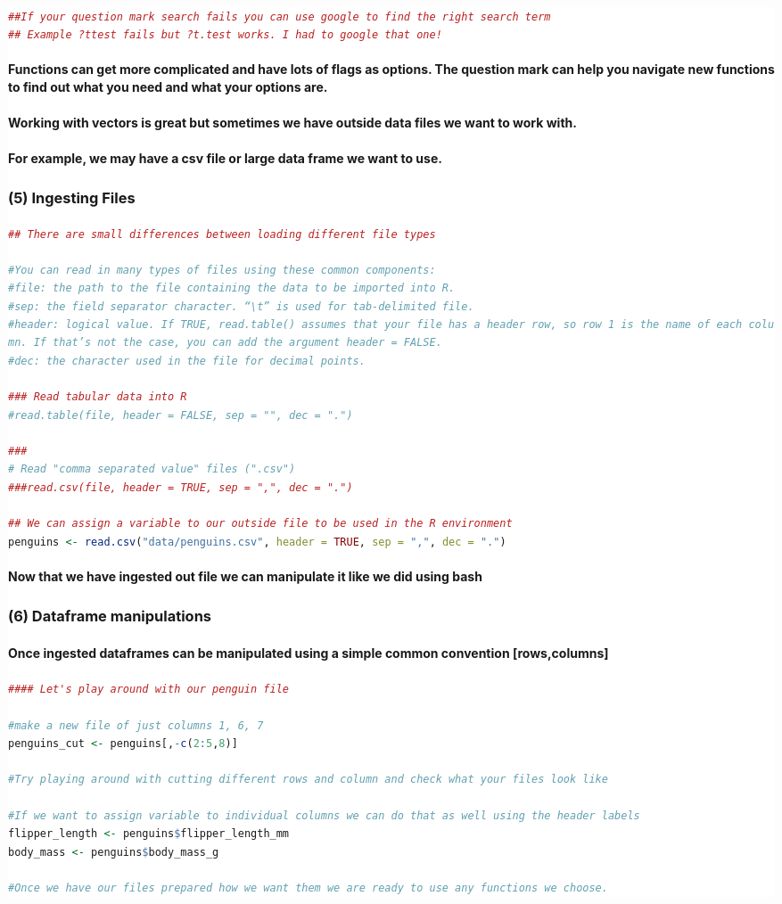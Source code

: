 ``` r
##If your question mark search fails you can use google to find the right search term
## Example ?ttest fails but ?t.test works. I had to google that one!
```

#### Functions can get more complicated and have lots of flags as options. The question mark can help you navigate new functions to find out what you need and what your options are.

#### Working with vectors is great but sometimes we have outside data files we want to work with.

#### For example, we may have a csv file or large data frame we want to use.

### **(5) Ingesting Files**

``` r
## There are small differences between loading different file types 

#You can read in many types of files using these common components:
#file: the path to the file containing the data to be imported into R.
#sep: the field separator character. “\t” is used for tab-delimited file.
#header: logical value. If TRUE, read.table() assumes that your file has a header row, so row 1 is the name of each column. If that’s not the case, you can add the argument header = FALSE.
#dec: the character used in the file for decimal points.

### Read tabular data into R
#read.table(file, header = FALSE, sep = "", dec = ".")

###
# Read "comma separated value" files (".csv")
###read.csv(file, header = TRUE, sep = ",", dec = ".")

## We can assign a variable to our outside file to be used in the R environment
penguins <- read.csv("data/penguins.csv", header = TRUE, sep = ",", dec = ".")
```

#### Now that we have ingested out file we can manipulate it like we did using bash

### **(6) Dataframe manipulations**

#### Once ingested dataframes can be manipulated using a simple common convention \[rows,columns\]

``` r
#### Let's play around with our penguin file

#make a new file of just columns 1, 6, 7
penguins_cut <- penguins[,-c(2:5,8)]

#Try playing around with cutting different rows and column and check what your files look like

#If we want to assign variable to individual columns we can do that as well using the header labels
flipper_length <- penguins$flipper_length_mm
body_mass <- penguins$body_mass_g

#Once we have our files prepared how we want them we are ready to use any functions we choose.
```

